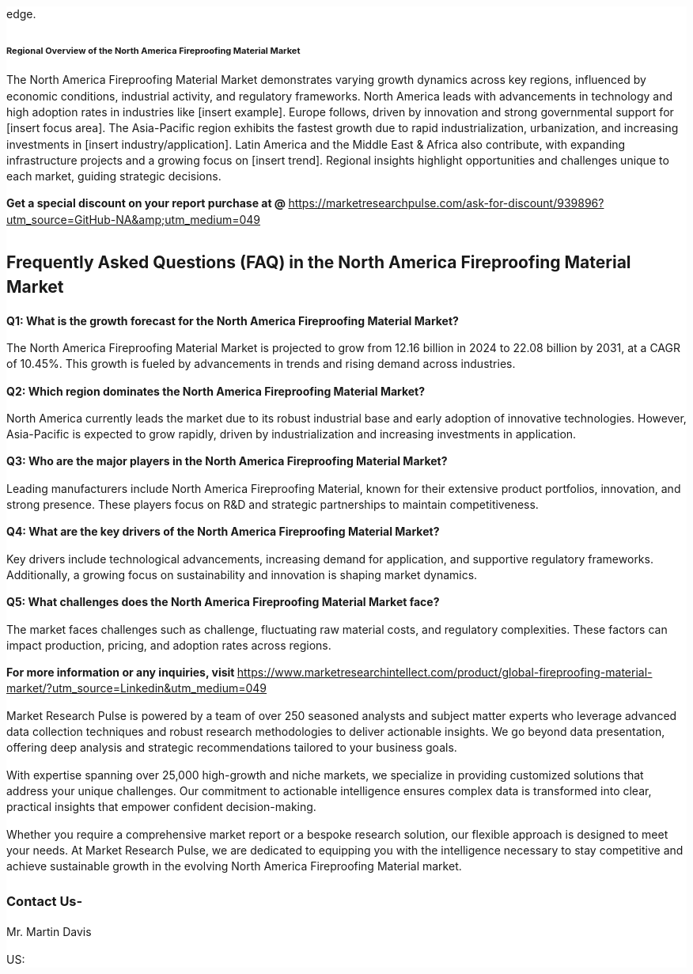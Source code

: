 edge.</p></div></div></div></div><h3><span style="font-size: 11px;">Regional Overview of the North America Fireproofing Material Market</span></h3><div class="flex max-w-full flex-col flex-grow"><div class="min-h-8 text-message flex w-full flex-col items-end gap-2 whitespace-normal break-words [.text-message+&amp;]:mt-5" dir="auto" data-message-author-role="assistant" data-message-id="e9038762-ce64-4e30-91c9-9bd413514231" data-message-model-slug="gpt-4o-mini"><div class="flex w-full flex-col gap-1 empty:hidden first:pt-[3px]"><div class="markdown prose w-full break-words dark:prose-invert light"><p>The North America Fireproofing Material Market demonstrates varying growth dynamics across key regions, influenced by economic conditions, industrial activity, and regulatory frameworks. North America leads with advancements in technology and high adoption rates in industries like [insert example]. Europe follows, driven by innovation and strong governmental support for [insert focus area]. The Asia-Pacific region exhibits the fastest growth due to rapid industrialization, urbanization, and increasing investments in [insert industry/application]. Latin America and the Middle East &amp; Africa also contribute, with expanding infrastructure projects and a growing focus on [insert trend]. Regional insights highlight opportunities and challenges unique to each market, guiding strategic decisions.</p></div></div></div></div><p><strong>Get a special discount on your report purchase at @ </strong><a href="https://marketresearchpulse.com/ask-for-discount/939896?utm_source=GitHub-NA&amp;utm_medium=049">https://marketresearchpulse.com/ask-for-discount/939896?utm_source=GitHub-NA&amp;utm_medium=049</a></p><h2>Frequently Asked Questions (FAQ) in the North America Fireproofing Material Market</h2><p><strong>Q1: What is the growth forecast for the North America Fireproofing Material Market?</strong></p><p>The North America Fireproofing Material Market is projected to grow from 12.16 billion in 2024 to 22.08 billion by 2031, at a CAGR of 10.45%. This growth is fueled by advancements in trends and rising demand across industries.</p><p><strong>Q2: Which region dominates the North America Fireproofing Material Market?</strong></p><p>North America currently leads the market due to its robust industrial base and early adoption of innovative technologies. However, Asia-Pacific is expected to grow rapidly, driven by industrialization and increasing investments in application.</p><p><strong>Q3: Who are the major players in the North America Fireproofing Material Market?</strong></p><p>Leading manufacturers include North America Fireproofing Material, known for their extensive product portfolios, innovation, and strong presence. These players focus on R&amp;D and strategic partnerships to maintain competitiveness.</p><p><strong>Q4: What are the key drivers of the North America Fireproofing Material Market?</strong></p><p>Key drivers include technological advancements, increasing demand for application, and supportive regulatory frameworks. Additionally, a growing focus on sustainability and innovation is shaping market dynamics.</p><p><strong>Q5: What challenges does the North America Fireproofing Material Market face?</strong></p><p>The market faces challenges such as challenge, fluctuating raw material costs, and regulatory complexities. These factors can impact production, pricing, and adoption rates across regions.</p><p><strong>For more information or any inquiries, visit&nbsp;</strong><a href="https://www.marketresearchintellect.com/product/global-fireproofing-material-market/?utm_source=Linkedin&utm_medium=049">https://www.marketresearchintellect.com/product/global-fireproofing-material-market/?utm_source=Linkedin&utm_medium=049</a></p><p>Market Research Pulse is powered by a team of over 250 seasoned analysts and subject matter experts who leverage advanced data collection techniques and robust research methodologies to deliver actionable insights. We go beyond data presentation, offering deep analysis and strategic recommendations tailored to your business goals.</p><p>With expertise spanning over 25,000 high-growth and niche markets, we specialize in providing customized solutions that address your unique challenges. Our commitment to actionable intelligence ensures complex data is transformed into clear, practical insights that empower confident decision-making.</p><p>Whether you require a comprehensive market report or a bespoke research solution, our flexible approach is designed to meet your needs. At Market Research Pulse, we are dedicated to equipping you with the intelligence necessary to stay competitive and achieve sustainable growth in the evolving North America Fireproofing Material market.</p><h3><strong>Contact Us-</strong></h3><p>Mr. Martin Davis</p><p>US: